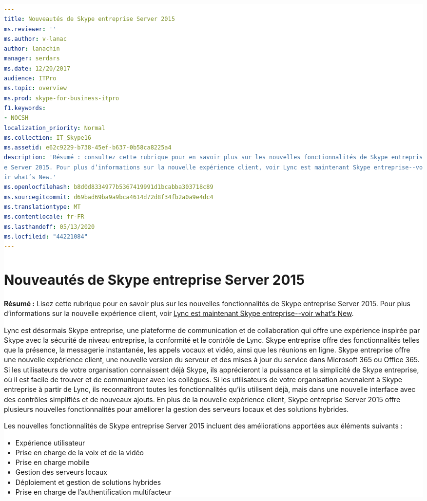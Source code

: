 ```yaml
---
title: Nouveautés de Skype entreprise Server 2015
ms.reviewer: ''
ms.author: v-lanac
author: lanachin
manager: serdars
ms.date: 12/20/2017
audience: ITPro
ms.topic: overview
ms.prod: skype-for-business-itpro
f1.keywords:
- NOCSH
localization_priority: Normal
ms.collection: IT_Skype16
ms.assetid: e62c9229-b738-45ef-b637-0b58ca8225a4
description: 'Résumé : consultez cette rubrique pour en savoir plus sur les nouvelles fonctionnalités de Skype entreprise Server 2015. Pour plus d’informations sur la nouvelle expérience client, voir Lync est maintenant Skype entreprise--voir what’s New.'
ms.openlocfilehash: b8d0d8334977b5367419991d1bcabba303718c89
ms.sourcegitcommit: d69bad69ba9a9bca4614d72d8f34fb2a0a9e4dc4
ms.translationtype: MT
ms.contentlocale: fr-FR
ms.lasthandoff: 05/13/2020
ms.locfileid: "44221084"
---
```

# <a name="whats-new-in-skype-for-business-server-2015"></a>Nouveautés de Skype entreprise Server 2015

**Résumé :** Lisez cette rubrique pour en savoir plus sur les nouvelles fonctionnalités de Skype entreprise Server 2015. Pour plus d’informations sur la nouvelle expérience client, voir [Lync est maintenant Skype entreprise--voir what’s New](https://go.microsoft.com/fwlink/p/?LinkId=529022).
  
Lync est désormais Skype entreprise, une plateforme de communication et de collaboration qui offre une expérience inspirée par Skype avec la sécurité de niveau entreprise, la conformité et le contrôle de Lync. Skype entreprise offre des fonctionnalités telles que la présence, la messagerie instantanée, les appels vocaux et vidéo, ainsi que les réunions en ligne. Skype entreprise offre une nouvelle expérience client, une nouvelle version du serveur et des mises à jour du service dans Microsoft 365 ou Office 365. Si les utilisateurs de votre organisation connaissent déjà Skype, ils apprécieront la puissance et la simplicité de Skype entreprise, où il est facile de trouver et de communiquer avec les collègues. Si les utilisateurs de votre organisation acvenaient à Skype entreprise à partir de Lync, ils reconnaîtront toutes les fonctionnalités qu’ils utilisent déjà, mais dans une nouvelle interface avec des contrôles simplifiés et de nouveaux ajouts. En plus de la nouvelle expérience client, Skype entreprise Server 2015 offre plusieurs nouvelles fonctionnalités pour améliorer la gestion des serveurs locaux et des solutions hybrides.
  
Les nouvelles fonctionnalités de Skype entreprise Server 2015 incluent des améliorations apportées aux éléments suivants :
  
- Expérience utilisateur  
- Prise en charge de la voix et de la vidéo
- Prise en charge mobile
- Gestion des serveurs locaux
- Déploiement et gestion de solutions hybrides
- Prise en charge de l’authentification multifacteur
    